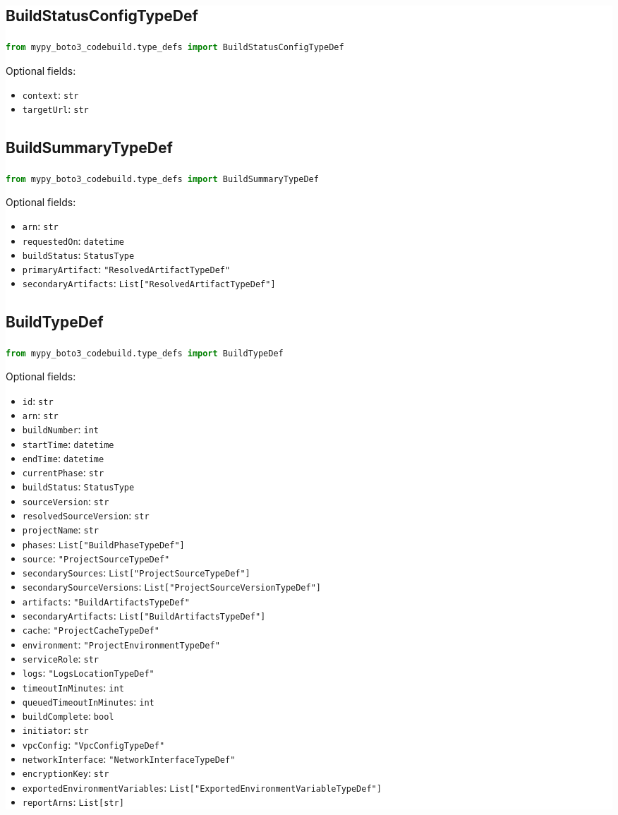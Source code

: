 ## BuildStatusConfigTypeDef

```python
from mypy_boto3_codebuild.type_defs import BuildStatusConfigTypeDef
```




Optional fields:
- `context`: `str`
- `targetUrl`: `str`


## BuildSummaryTypeDef

```python
from mypy_boto3_codebuild.type_defs import BuildSummaryTypeDef
```




Optional fields:
- `arn`: `str`
- `requestedOn`: `datetime`
- `buildStatus`: `StatusType`
- `primaryArtifact`: `"ResolvedArtifactTypeDef"`
- `secondaryArtifacts`: `List["ResolvedArtifactTypeDef"]`


## BuildTypeDef

```python
from mypy_boto3_codebuild.type_defs import BuildTypeDef
```




Optional fields:
- `id`: `str`
- `arn`: `str`
- `buildNumber`: `int`
- `startTime`: `datetime`
- `endTime`: `datetime`
- `currentPhase`: `str`
- `buildStatus`: `StatusType`
- `sourceVersion`: `str`
- `resolvedSourceVersion`: `str`
- `projectName`: `str`
- `phases`: `List["BuildPhaseTypeDef"]`
- `source`: `"ProjectSourceTypeDef"`
- `secondarySources`: `List["ProjectSourceTypeDef"]`
- `secondarySourceVersions`: `List["ProjectSourceVersionTypeDef"]`
- `artifacts`: `"BuildArtifactsTypeDef"`
- `secondaryArtifacts`: `List["BuildArtifactsTypeDef"]`
- `cache`: `"ProjectCacheTypeDef"`
- `environment`: `"ProjectEnvironmentTypeDef"`
- `serviceRole`: `str`
- `logs`: `"LogsLocationTypeDef"`
- `timeoutInMinutes`: `int`
- `queuedTimeoutInMinutes`: `int`
- `buildComplete`: `bool`
- `initiator`: `str`
- `vpcConfig`: `"VpcConfigTypeDef"`
- `networkInterface`: `"NetworkInterfaceTypeDef"`
- `encryptionKey`: `str`
- `exportedEnvironmentVariables`: `List["ExportedEnvironmentVariableTypeDef"]`
- `reportArns`: `List[str]`